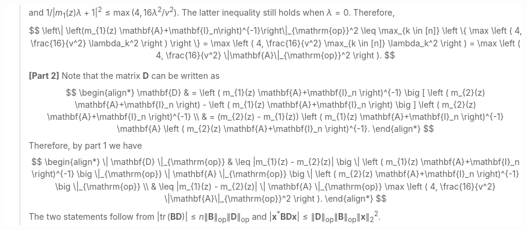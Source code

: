 > and $1/|m_{1}(z) \lambda + 1|^{2} \leq \max (4, 16 \lambda^2 / v^2)$. The latter inequality still holds when $\lambda = 0$. Therefore,
> $$
> \left\| \left(m_{1}(z) \mathbf{A}+\mathbf{I}_n\right)^{-1}\right\|_{\mathrm{op}}^2 
> \leq \max_{k \in [n]} \left \{ \max \left ( 4, \frac{16}{v^2} \lambda_k^2 \right ) \right \} 
> = \max \left ( 4, \frac{16}{v^2} \max_{k \in [n]} \lambda_k^2 \right ) 
> = \max \left ( 4, \frac{16}{v^2} \|\mathbf{A}\|_{\mathrm{op}}^2 \right ).
> $$
>
> **[Part 2]** Note that the matrix $\mathbf{D}$ can be written as
> $$
> \begin{align*}
> \mathbf{D} 
> & = \left ( m_{1}(z) \mathbf{A}+\mathbf{I}_n \right)^{-1} \big [ \left ( m_{2}(z) \mathbf{A}+\mathbf{I}_n \right) - \left ( m_{1}(z) \mathbf{A}+\mathbf{I}_n \right) \big ] \left ( m_{2}(z) \mathbf{A}+\mathbf{I}_n \right)^{-1} \\
> & = (m_{2}(z) - m_{1}(z)) \left ( m_{1}(z) \mathbf{A}+\mathbf{I}_n \right)^{-1} \mathbf{A} \left ( m_{2}(z) \mathbf{A}+\mathbf{I}_n \right)^{-1}.
> \end{align*}
> $$
> Therefore, by part 1 we have
> $$
> \begin{align*}
> \| \mathbf{D} \|_{\mathrm{op}} 
> & \leq |m_{1}(z) - m_{2}(z)| \big \| \left ( m_{1}(z) \mathbf{A}+\mathbf{I}_n \right)^{-1} \big \|_{\mathrm{op}} \| \mathbf{A} \|_{\mathrm{op}}  \big \| \left ( m_{2}(z) \mathbf{A}+\mathbf{I}_n \right)^{-1} \big \|_{\mathrm{op}} \\
> & \leq |m_{1}(z) - m_{2}(z)| \| \mathbf{A} \|_{\mathrm{op}} \max \left ( 4, \frac{16}{v^2} \|\mathbf{A}\|_{\mathrm{op}}^2 \right ).
> \end{align*}
> $$
> The two statements follow from $\left | \operatorname{tr} (\mathbf{B} \mathbf{D}) \right | 
> \leq n \lVert \mathbf{B} \rVert_{\mathrm{op}} \lVert \mathbf{D} \rVert_{\mathrm{op}}$ and $\left | \mathbf{x}^* \mathbf{B} \mathbf{D} \mathbf{x} \right | \leq \lVert \mathbf{D} \rVert_{\mathrm{op}} \lVert \mathbf{B} \rVert_{\mathrm{op}} \lVert \mathbf{x} \rVert_2^2$.


